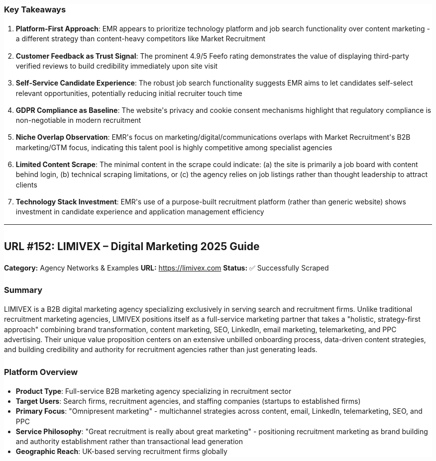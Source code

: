 ### Key Takeaways

1. **Platform-First Approach**: EMR appears to prioritize technology platform and job search functionality over content marketing - a different strategy than content-heavy competitors like Market Recruitment

2. **Customer Feedback as Trust Signal**: The prominent 4.9/5 Feefo rating demonstrates the value of displaying third-party verified reviews to build credibility immediately upon site visit

3. **Self-Service Candidate Experience**: The robust job search functionality suggests EMR aims to let candidates self-select relevant opportunities, potentially reducing initial recruiter touch time

4. **GDPR Compliance as Baseline**: The website's privacy and cookie consent mechanisms highlight that regulatory compliance is non-negotiable in modern recruitment

5. **Niche Overlap Observation**: EMR's focus on marketing/digital/communications overlaps with Market Recruitment's B2B marketing/GTM focus, indicating this talent pool is highly competitive among specialist agencies

6. **Limited Content Scrape**: The minimal content in the scrape could indicate: (a) the site is primarily a job board with content behind login, (b) technical scraping limitations, or (c) the agency relies on job listings rather than thought leadership to attract clients

7. **Technology Stack Investment**: EMR's use of a purpose-built recruitment platform (rather than generic website) shows investment in candidate experience and application management efficiency

---

## URL #152: LIMIVEX – Digital Marketing 2025 Guide

**Category:** Agency Networks & Examples
**URL:** https://limivex.com
**Status:** ✅ Successfully Scraped

### Summary
LIMIVEX is a B2B digital marketing agency specializing exclusively in serving search and recruitment firms. Unlike traditional recruitment marketing agencies, LIMIVEX positions itself as a full-service marketing partner that takes a "holistic, strategy-first approach" combining brand transformation, content marketing, SEO, LinkedIn, email marketing, telemarketing, and PPC advertising. Their unique value proposition centers on an extensive unbilled onboarding process, data-driven content strategies, and building credibility and authority for recruitment agencies rather than just generating leads.

### Platform Overview
- **Product Type**: Full-service B2B marketing agency specializing in recruitment sector
- **Target Users**: Search firms, recruitment agencies, and staffing companies (startups to established firms)
- **Primary Focus**: "Omnipresent marketing" - multichannel strategies across content, email, LinkedIn, telemarketing, SEO, and PPC
- **Service Philosophy**: "Great recruitment is really about great marketing" - positioning recruitment marketing as brand building and authority establishment rather than transactional lead generation
- **Geographic Reach**: UK-based serving recruitment firms globally
